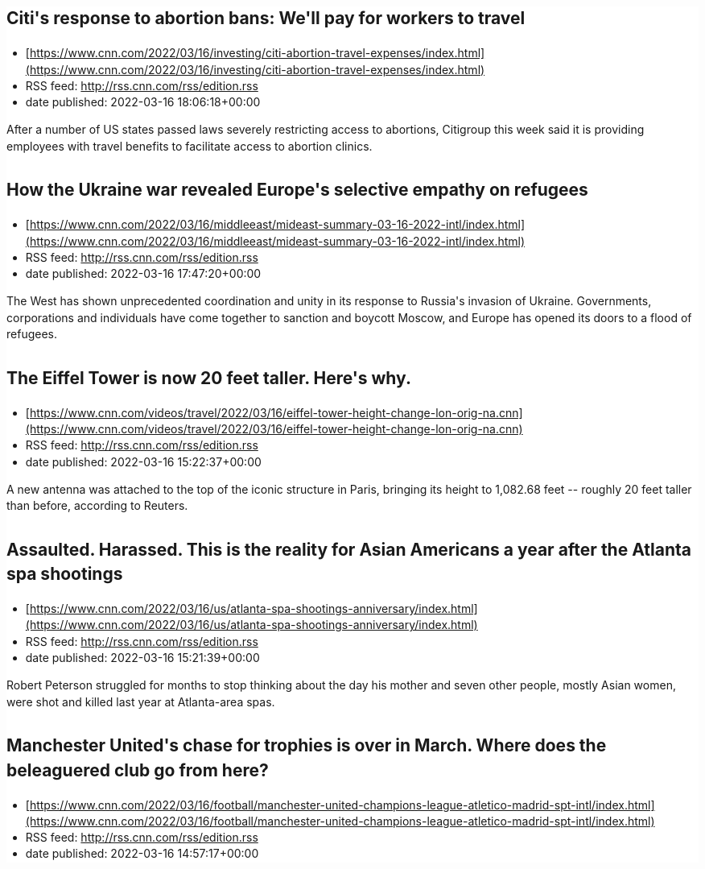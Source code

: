 

## Citi's response to abortion bans: We'll pay for workers to travel
 - [https://www.cnn.com/2022/03/16/investing/citi-abortion-travel-expenses/index.html](https://www.cnn.com/2022/03/16/investing/citi-abortion-travel-expenses/index.html)
 - RSS feed: http://rss.cnn.com/rss/edition.rss
 - date published: 2022-03-16 18:06:18+00:00

After a number of US states passed laws severely restricting access to abortions, Citigroup this week said it is providing employees with travel benefits to facilitate access to abortion clinics.

## How the Ukraine war revealed Europe's selective empathy on refugees
 - [https://www.cnn.com/2022/03/16/middleeast/mideast-summary-03-16-2022-intl/index.html](https://www.cnn.com/2022/03/16/middleeast/mideast-summary-03-16-2022-intl/index.html)
 - RSS feed: http://rss.cnn.com/rss/edition.rss
 - date published: 2022-03-16 17:47:20+00:00

The West has shown unprecedented coordination and unity in its response to Russia's invasion of Ukraine. Governments, corporations and individuals have come together to sanction and boycott Moscow, and Europe has opened its doors to a flood of refugees.

## The Eiffel Tower is now 20 feet taller. Here's why.
 - [https://www.cnn.com/videos/travel/2022/03/16/eiffel-tower-height-change-lon-orig-na.cnn](https://www.cnn.com/videos/travel/2022/03/16/eiffel-tower-height-change-lon-orig-na.cnn)
 - RSS feed: http://rss.cnn.com/rss/edition.rss
 - date published: 2022-03-16 15:22:37+00:00

A new antenna was attached to the top of the iconic structure in Paris, bringing its height to 1,082.68 feet -- roughly 20 feet taller than before, according to Reuters.

## Assaulted. Harassed. This is the reality for Asian Americans a year after the Atlanta spa shootings
 - [https://www.cnn.com/2022/03/16/us/atlanta-spa-shootings-anniversary/index.html](https://www.cnn.com/2022/03/16/us/atlanta-spa-shootings-anniversary/index.html)
 - RSS feed: http://rss.cnn.com/rss/edition.rss
 - date published: 2022-03-16 15:21:39+00:00

Robert Peterson struggled for months to stop thinking about the day his mother and seven other people, mostly Asian women, were shot and killed last year at Atlanta-area spas.

## Manchester United's chase for trophies is over in March. Where does the beleaguered club go from here?
 - [https://www.cnn.com/2022/03/16/football/manchester-united-champions-league-atletico-madrid-spt-intl/index.html](https://www.cnn.com/2022/03/16/football/manchester-united-champions-league-atletico-madrid-spt-intl/index.html)
 - RSS feed: http://rss.cnn.com/rss/edition.rss
 - date published: 2022-03-16 14:57:17+00:00

